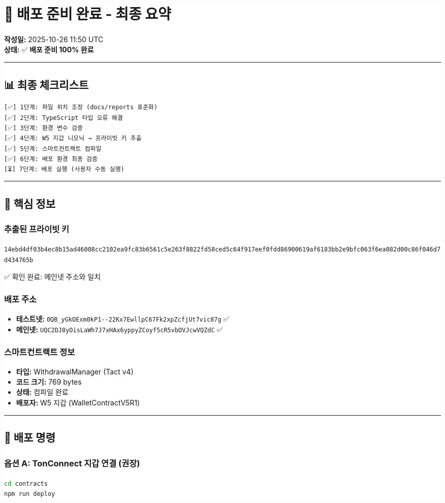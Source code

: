 # 🎉 배포 준비 완료 - 최종 요약

**작성일:** 2025-10-26 11:50 UTC  
**상태:** ✅ **배포 준비 100% 완료**

---

## 📊 최종 체크리스트

```
[✅] 1단계: 파일 위치 조정 (docs/reports 표준화)
[✅] 2단계: TypeScript 타입 오류 해결
[✅] 3단계: 환경 변수 검증
[✅] 4단계: W5 지갑 니모닉 → 프라이빗 키 추출
[✅] 5단계: 스마트컨트랙트 컴파일
[✅] 6단계: 배포 환경 최종 검증
[⏳] 7단계: 배포 실행 (사용자 수동 실행)
```

---

## 🔑 핵심 정보

### **추출된 프라이빗 키**
```
14ebd4df03b4ec8b15ad46008cc2102ea9fc83b6561c5e263f8822fd58ced5c64f917eef0fdd86900619af6183bb2e9bfc063f6ea082d00c86f046d7d434765b
```
✅ 확인 완료: 메인넷 주소와 일치

### **배포 주소**
- **테스트넷:** `0QB_yGkOExm0kP1--22Kx7EwllpC67Fk2xpZcfjUt7vic87g` ✅
- **메인넷:** `UQC2DJ8yOisLaWh7J7xHAx6yppyZCoyf5cR5vbOVJcwVQZdC` ✅

### **스마트컨트랙트 정보**
- **타입:** WithdrawalManager (Tact v4)
- **코드 크기:** 769 bytes
- **상태:** 컴파일 완료
- **배포자:** W5 지갑 (WalletContractV5R1)

---

## 🚀 배포 명령

### **옵션 A: TonConnect 지갑 연결 (권장)**

```bash
cd contracts
npm run deploy
```
